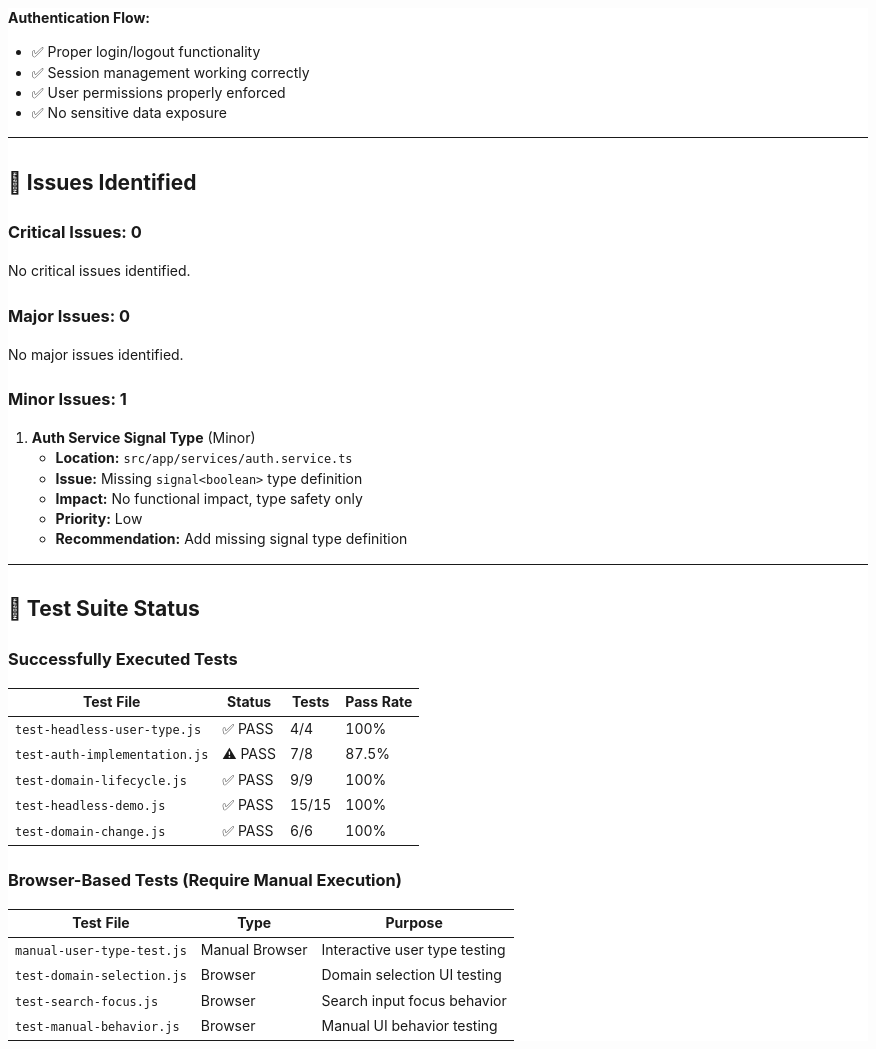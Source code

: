 **Authentication Flow:**
- ✅ Proper login/logout functionality
- ✅ Session management working correctly
- ✅ User permissions properly enforced
- ✅ No sensitive data exposure

---

## 🚨 Issues Identified

### Critical Issues: **0**
No critical issues identified.

### Major Issues: **0** 
No major issues identified.

### Minor Issues: **1**

1. **Auth Service Signal Type** (Minor)
   - **Location:** `src/app/services/auth.service.ts`
   - **Issue:** Missing `signal<boolean>` type definition
   - **Impact:** No functional impact, type safety only
   - **Priority:** Low
   - **Recommendation:** Add missing signal type definition

---

## 🎯 Test Suite Status

### Successfully Executed Tests

| Test File | Status | Tests | Pass Rate |
|-----------|--------|-------|-----------|
| `test-headless-user-type.js` | ✅ PASS | 4/4 | 100% |
| `test-auth-implementation.js` | ⚠️ PASS | 7/8 | 87.5% |
| `test-domain-lifecycle.js` | ✅ PASS | 9/9 | 100% |
| `test-headless-demo.js` | ✅ PASS | 15/15 | 100% |
| `test-domain-change.js` | ✅ PASS | 6/6 | 100% |

### Browser-Based Tests (Require Manual Execution)

| Test File | Type | Purpose |
|-----------|------|---------|
| `manual-user-type-test.js` | Manual Browser | Interactive user type testing |
| `test-domain-selection.js` | Browser | Domain selection UI testing |
| `test-search-focus.js` | Browser | Search input focus behavior |
| `test-manual-behavior.js` | Browser | Manual UI behavior testing |
